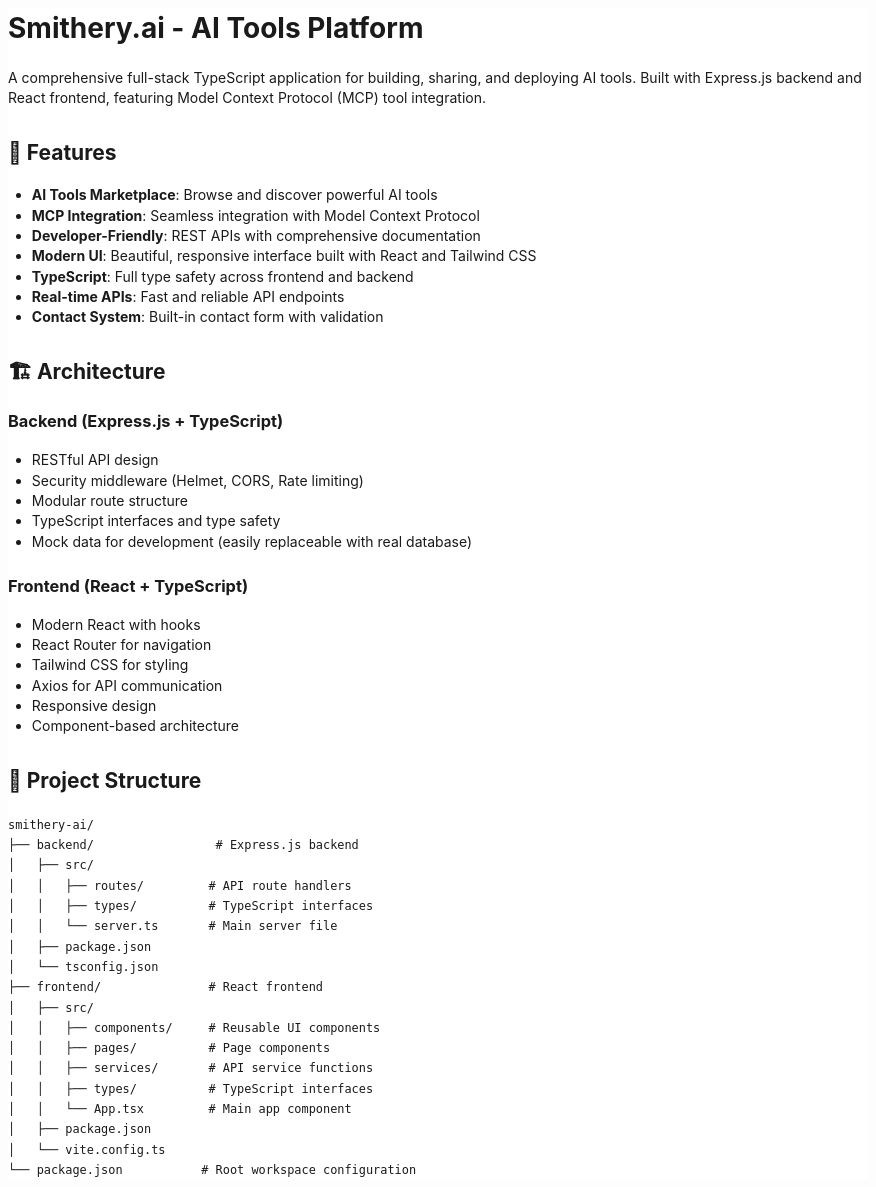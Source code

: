 # Smithery.ai - AI Tools Platform

A comprehensive full-stack TypeScript application for building, sharing, and deploying AI tools. Built with Express.js backend and React frontend, featuring Model Context Protocol (MCP) tool integration.

## 🚀 Features

- **AI Tools Marketplace**: Browse and discover powerful AI tools
- **MCP Integration**: Seamless integration with Model Context Protocol
- **Developer-Friendly**: REST APIs with comprehensive documentation
- **Modern UI**: Beautiful, responsive interface built with React and Tailwind CSS
- **TypeScript**: Full type safety across frontend and backend
- **Real-time APIs**: Fast and reliable API endpoints
- **Contact System**: Built-in contact form with validation

## 🏗️ Architecture

### Backend (Express.js + TypeScript)
- RESTful API design
- Security middleware (Helmet, CORS, Rate limiting)
- Modular route structure
- TypeScript interfaces and type safety
- Mock data for development (easily replaceable with real database)

### Frontend (React + TypeScript)
- Modern React with hooks
- React Router for navigation
- Tailwind CSS for styling
- Axios for API communication
- Responsive design
- Component-based architecture

## 📁 Project Structure

```
smithery-ai/
├── backend/                 # Express.js backend
│   ├── src/
│   │   ├── routes/         # API route handlers
│   │   ├── types/          # TypeScript interfaces
│   │   └── server.ts       # Main server file
│   ├── package.json
│   └── tsconfig.json
├── frontend/               # React frontend
│   ├── src/
│   │   ├── components/     # Reusable UI components
│   │   ├── pages/          # Page components
│   │   ├── services/       # API service functions
│   │   ├── types/          # TypeScript interfaces
│   │   └── App.tsx         # Main app component
│   ├── package.json
│   └── vite.config.ts
└── package.json           # Root workspace configuration
```

